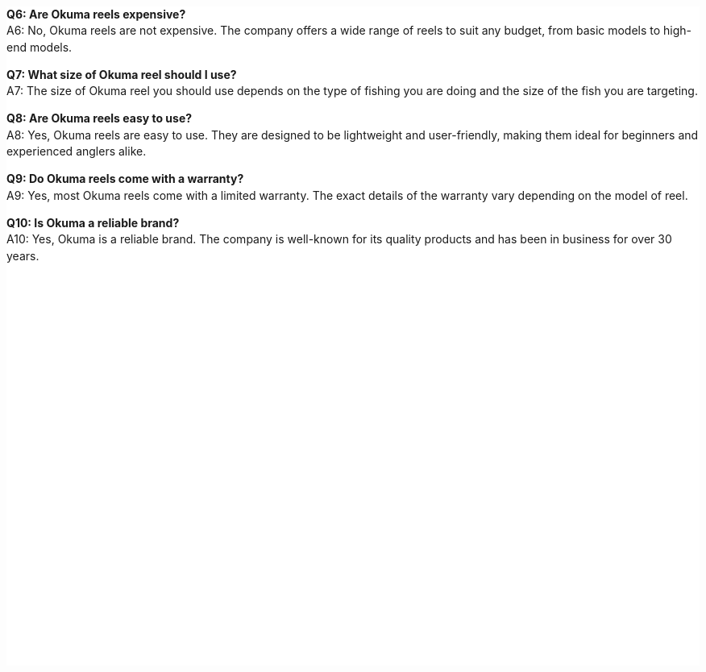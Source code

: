 <b>Q6: Are Okuma reels expensive?</b><br>
A6: No, Okuma reels are not expensive. The company offers a wide range of reels to suit any budget, from basic models to high-end models. 

<b>Q7: What size of Okuma reel should I use?</b><br>
A7: The size of Okuma reel you should use depends on the type of fishing you are doing and the size of the fish you are targeting. 

<b>Q8: Are Okuma reels easy to use?</b><br>
A8: Yes, Okuma reels are easy to use. They are designed to be lightweight and user-friendly, making them ideal for beginners and experienced anglers alike. 

<b>Q9: Do Okuma reels come with a warranty?</b><br>
A9: Yes, most Okuma reels come with a limited warranty. The exact details of the warranty vary depending on the model of reel. 

<b>Q10: Is Okuma a reliable brand?</b><br>
A10: Yes, Okuma is a reliable brand. The company is well-known for its quality products and has been in business for over 30 years.

<div style="position: relative; padding-bottom: 56.25%; overflow: hidden"><iframe src="https://www.youtube.com/embed/vv8s0ZHGb8U" frameborder="0" allow="accelerometer; autoplay; clipboard-write; encrypted-media; gyroscope; picture-in-picture; web-share" allowfullscreen style="position: absolute; top: 0; left: 0; width: 100%; height: 100%;"></iframe>
</div>